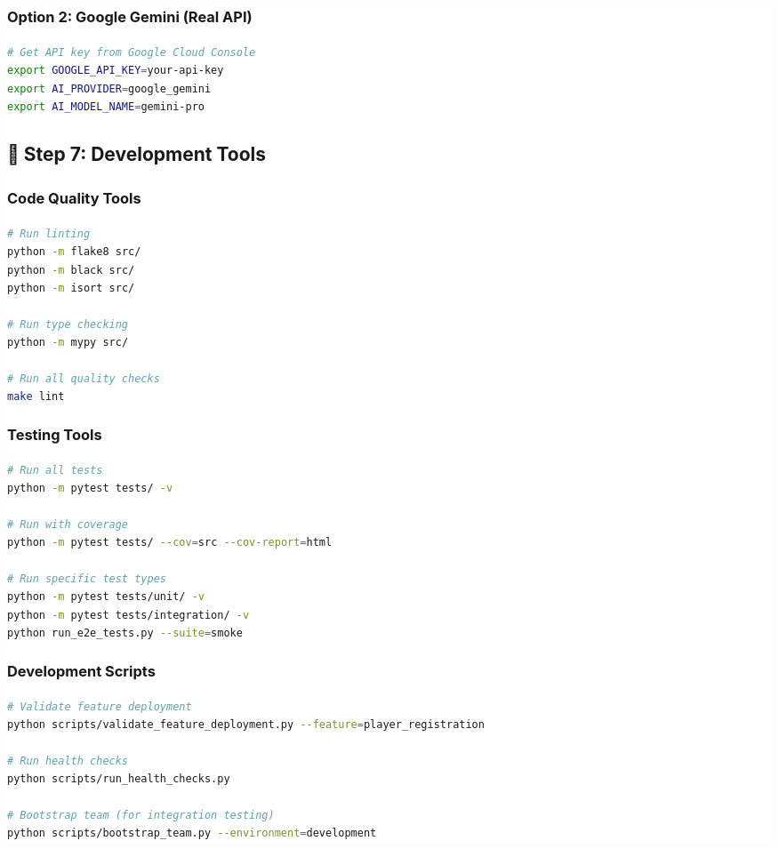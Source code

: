 ### Option 2: Google Gemini (Real API)

```bash
# Get API key from Google Cloud Console
export GOOGLE_API_KEY=your-api-key
export AI_PROVIDER=google_gemini
export AI_MODEL_NAME=gemini-pro
```

## 🔧 Step 7: Development Tools

### Code Quality Tools

```bash
# Run linting
python -m flake8 src/
python -m black src/
python -m isort src/

# Run type checking
python -m mypy src/

# Run all quality checks
make lint
```

### Testing Tools

```bash
# Run all tests
python -m pytest tests/ -v

# Run with coverage
python -m pytest tests/ --cov=src --cov-report=html

# Run specific test types
python -m pytest tests/unit/ -v
python -m pytest tests/integration/ -v
python run_e2e_tests.py --suite=smoke
```

### Development Scripts

```bash
# Validate feature deployment
python scripts/validate_feature_deployment.py --feature=player_registration

# Run health checks
python scripts/run_health_checks.py

# Bootstrap team (for integration testing)
python scripts/bootstrap_team.py --environment=development
```
